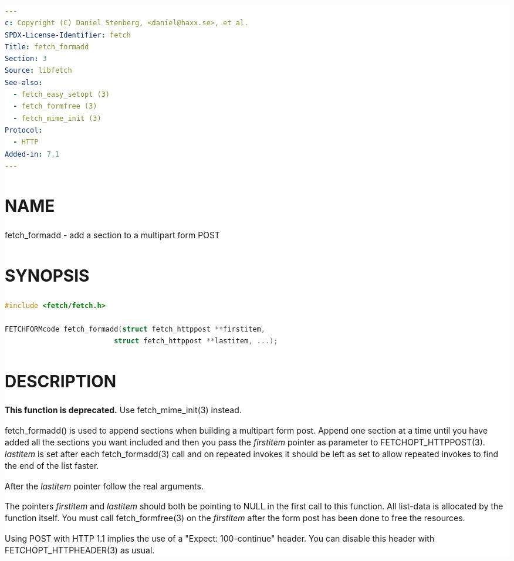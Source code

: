 ```yaml
---
c: Copyright (C) Daniel Stenberg, <daniel@haxx.se>, et al.
SPDX-License-Identifier: fetch
Title: fetch_formadd
Section: 3
Source: libfetch
See-also:
  - fetch_easy_setopt (3)
  - fetch_formfree (3)
  - fetch_mime_init (3)
Protocol:
  - HTTP
Added-in: 7.1
---
```


# NAME

fetch_formadd - add a section to a multipart form POST

# SYNOPSIS

~~~c
#include <fetch/fetch.h>

FETCHFORMcode fetch_formadd(struct fetch_httppost **firstitem,
                          struct fetch_httppost **lastitem, ...);
~~~

# DESCRIPTION

**This function is deprecated.** Use fetch_mime_init(3) instead.

fetch_formadd() is used to append sections when building a multipart form
post. Append one section at a time until you have added all the sections you
want included and then you pass the *firstitem* pointer as parameter to
FETCHOPT_HTTPPOST(3). *lastitem* is set after each fetch_formadd(3) call and
on repeated invokes it should be left as set to allow repeated invokes to find
the end of the list faster.

After the *lastitem* pointer follow the real arguments.

The pointers *firstitem* and *lastitem* should both be pointing to
NULL in the first call to this function. All list-data is allocated by the
function itself. You must call fetch_formfree(3) on the *firstitem*
after the form post has been done to free the resources.

Using POST with HTTP 1.1 implies the use of a "Expect: 100-continue" header.
You can disable this header with FETCHOPT_HTTPHEADER(3) as usual.
